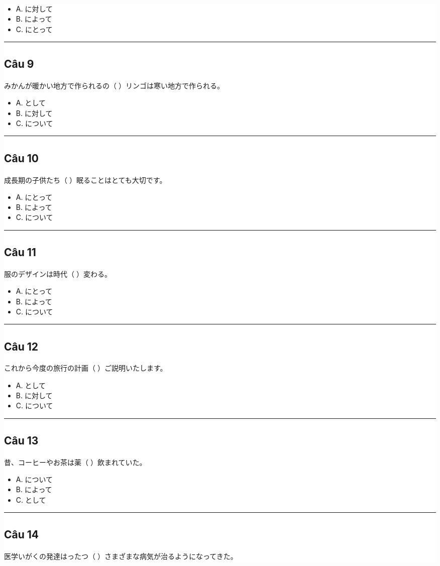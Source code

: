 - A. に対して  
- B. によって  
- C. にとって  

---

## Câu 9
みかんが暖かい地方で作られるの（                ）リンゴは寒い地方で作られる。  

- A. として  
- B. に対して  
- C. について  

---

## Câu 10
成長期の子供たち（                 ）眠ることはとても大切です。  

- A. にとって  
- B. によって  
- C. について  

---

## Câu 11
服のデザインは時代（                ）変わる。  

- A. にとって  
- B. によって  
- C. について  

---

## Câu 12
これから今度の旅行の計画（               ）ご説明いたします。  

- A. として  
- B. に対して  
- C. について  

---

## Câu 13
昔、コーヒーやお茶は薬（                       ）飲まれていた。  

- A. について  
- B. によって  
- C. として  

---

## Câu 14
医学いがくの発達はったつ（                 ）さまざまな病気が治るようになってきた。  
